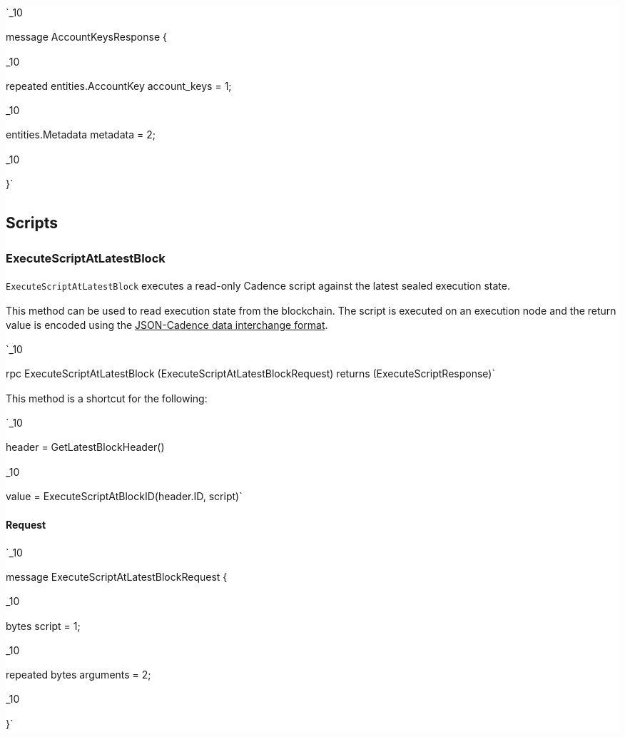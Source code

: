 `_10

message AccountKeysResponse {

_10

repeated entities.AccountKey account_keys = 1;

_10

entities.Metadata metadata = 2;

_10

}`

## 

## Scripts[​](#scripts "Direct link to Scripts")

### ExecuteScriptAtLatestBlock[​](#executescriptatlatestblock "Direct link to ExecuteScriptAtLatestBlock")

`ExecuteScriptAtLatestBlock` executes a read-only Cadence script against the latest sealed execution state.

This method can be used to read execution state from the blockchain. The script is executed on an execution node and the return value is encoded using the [JSON-Cadence data interchange format](https://cadencelang.dev/docs/1.0/json-cadence-spec).

`_10

rpc ExecuteScriptAtLatestBlock (ExecuteScriptAtLatestBlockRequest) returns (ExecuteScriptResponse)`

This method is a shortcut for the following:

`_10

header = GetLatestBlockHeader()

_10

value = ExecuteScriptAtBlockID(header.ID, script)`

#### Request[​](#request-26 "Direct link to Request")

`_10

message ExecuteScriptAtLatestBlockRequest {

_10

bytes script = 1;

_10

repeated bytes arguments = 2;

_10

}`

